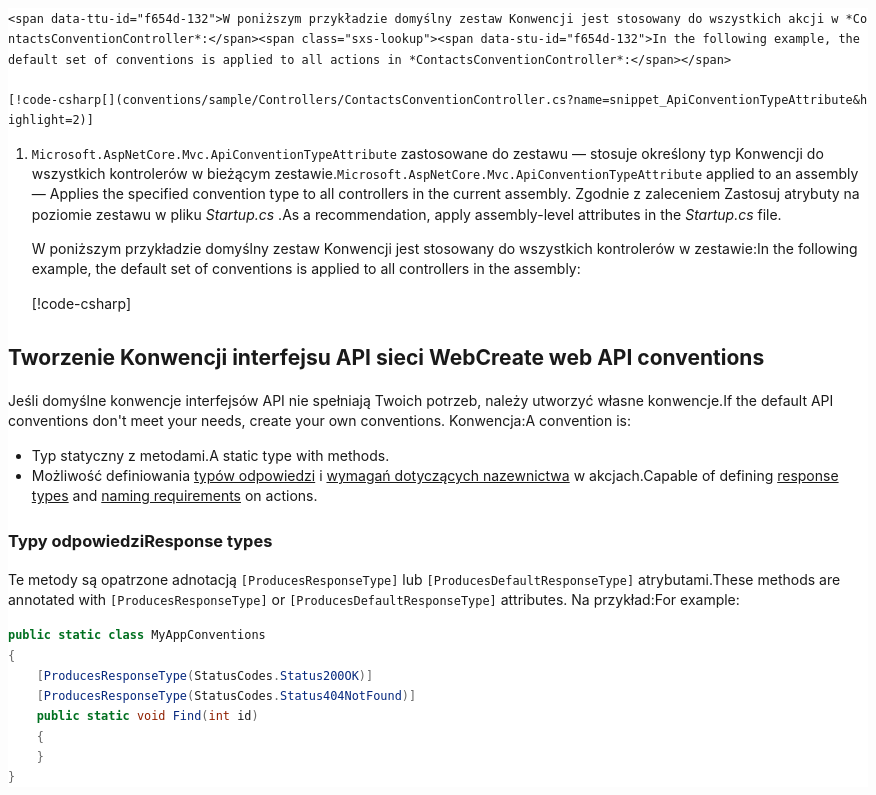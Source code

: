     <span data-ttu-id="f654d-132">W poniższym przykładzie domyślny zestaw Konwencji jest stosowany do wszystkich akcji w *ContactsConventionController*:</span><span class="sxs-lookup"><span data-stu-id="f654d-132">In the following example, the default set of conventions is applied to all actions in *ContactsConventionController*:</span></span>

    [!code-csharp[](conventions/sample/Controllers/ContactsConventionController.cs?name=snippet_ApiConventionTypeAttribute&highlight=2)]

1. <span data-ttu-id="f654d-133">`Microsoft.AspNetCore.Mvc.ApiConventionTypeAttribute` zastosowane do zestawu &mdash; stosuje określony typ Konwencji do wszystkich kontrolerów w bieżącym zestawie.</span><span class="sxs-lookup"><span data-stu-id="f654d-133">`Microsoft.AspNetCore.Mvc.ApiConventionTypeAttribute` applied to an assembly &mdash; Applies the specified convention type to all controllers in the current assembly.</span></span> <span data-ttu-id="f654d-134">Zgodnie z zaleceniem Zastosuj atrybuty na poziomie zestawu w pliku *Startup.cs* .</span><span class="sxs-lookup"><span data-stu-id="f654d-134">As a recommendation, apply assembly-level attributes in the *Startup.cs* file.</span></span>

    <span data-ttu-id="f654d-135">W poniższym przykładzie domyślny zestaw Konwencji jest stosowany do wszystkich kontrolerów w zestawie:</span><span class="sxs-lookup"><span data-stu-id="f654d-135">In the following example, the default set of conventions is applied to all controllers in the assembly:</span></span>

    [!code-csharp[](conventions/sample/Startup.cs?name=snippet_ApiConventionTypeAttribute&highlight=1)]

## <a name="create-web-api-conventions"></a><span data-ttu-id="f654d-136">Tworzenie Konwencji interfejsu API sieci Web</span><span class="sxs-lookup"><span data-stu-id="f654d-136">Create web API conventions</span></span>

<span data-ttu-id="f654d-137">Jeśli domyślne konwencje interfejsów API nie spełniają Twoich potrzeb, należy utworzyć własne konwencje.</span><span class="sxs-lookup"><span data-stu-id="f654d-137">If the default API conventions don't meet your needs, create your own conventions.</span></span> <span data-ttu-id="f654d-138">Konwencja:</span><span class="sxs-lookup"><span data-stu-id="f654d-138">A convention is:</span></span>

* <span data-ttu-id="f654d-139">Typ statyczny z metodami.</span><span class="sxs-lookup"><span data-stu-id="f654d-139">A static type with methods.</span></span>
* <span data-ttu-id="f654d-140">Możliwość definiowania [typów odpowiedzi](#response-types) i [wymagań dotyczących nazewnictwa](#naming-requirements) w akcjach.</span><span class="sxs-lookup"><span data-stu-id="f654d-140">Capable of defining [response types](#response-types) and [naming requirements](#naming-requirements) on actions.</span></span>

### <a name="response-types"></a><span data-ttu-id="f654d-141">Typy odpowiedzi</span><span class="sxs-lookup"><span data-stu-id="f654d-141">Response types</span></span>

<span data-ttu-id="f654d-142">Te metody są opatrzone adnotacją `[ProducesResponseType]` lub `[ProducesDefaultResponseType]` atrybutami.</span><span class="sxs-lookup"><span data-stu-id="f654d-142">These methods are annotated with `[ProducesResponseType]` or `[ProducesDefaultResponseType]` attributes.</span></span> <span data-ttu-id="f654d-143">Na przykład:</span><span class="sxs-lookup"><span data-stu-id="f654d-143">For example:</span></span>

```csharp
public static class MyAppConventions
{
    [ProducesResponseType(StatusCodes.Status200OK)]
    [ProducesResponseType(StatusCodes.Status404NotFound)]
    public static void Find(int id)
    {
    }
}
```
